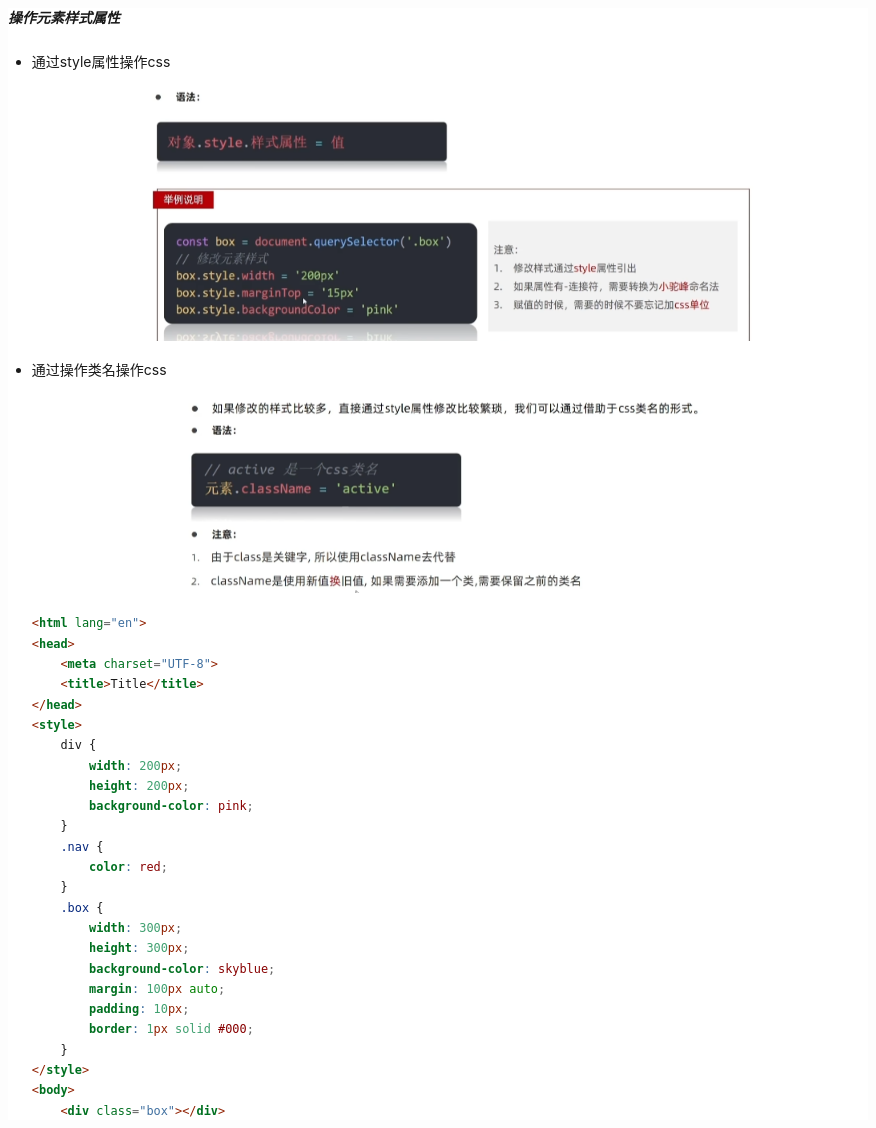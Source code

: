 ##### 操作元素样式属性

- 通过style属性操作css

    <center><img src="./../99.Figure/02-009/image-20230304152112879.png" alt="image-20230304152112879" style="zoom:80%;" /></center>

- 通过操作类名操作css

    <center><img src="./../99.Figure/02-009/image-20230304154550266.png" alt="image-20230304154550266" style="zoom:80%;" /></center>

    ```html
    <html lang="en">
    <head>
        <meta charset="UTF-8">
        <title>Title</title>
    </head>
    <style>
        div {
            width: 200px;
            height: 200px;
            background-color: pink;
        }
        .nav {
            color: red;
        }
        .box {
            width: 300px;
            height: 300px;
            background-color: skyblue;
            margin: 100px auto;
            padding: 10px;
            border: 1px solid #000;
        }
    </style>
    <body>
        <div class="box"></div>